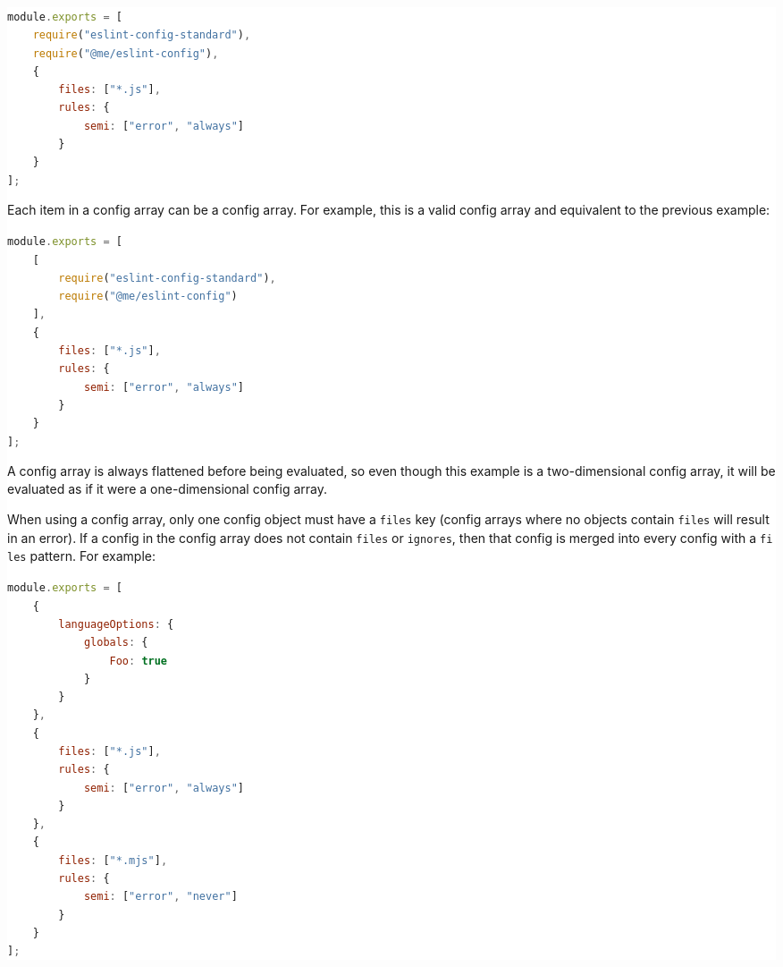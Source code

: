 ```js
module.exports = [
    require("eslint-config-standard"),
    require("@me/eslint-config"),
    {
        files: ["*.js"],
        rules: {
            semi: ["error", "always"]
        }
    }
];
```

Each item in a config array can be a config array. For example, this is a valid config array and equivalent to the previous example:

```js
module.exports = [
    [
        require("eslint-config-standard"),
        require("@me/eslint-config")
    ],
    {
        files: ["*.js"],
        rules: {
            semi: ["error", "always"]
        }
    }
];
```

A config array is always flattened before being evaluated, so even though this example is a two-dimensional config array, it will be evaluated as if it were a one-dimensional config array.

When using a config array, only one config object must have a `files` key (config arrays where no objects contain `files` will result in an error). If a config in the config array does not contain `files` or `ignores`, then that config is merged into every config with a `files` pattern. For example:

```js
module.exports = [
    {
        languageOptions: {
            globals: {
                Foo: true
            }
        }
    },
    {
        files: ["*.js"],
        rules: {
            semi: ["error", "always"]
        }
    },
    {
        files: ["*.mjs"],
        rules: {
            semi: ["error", "never"]
        }
    }
];
```
